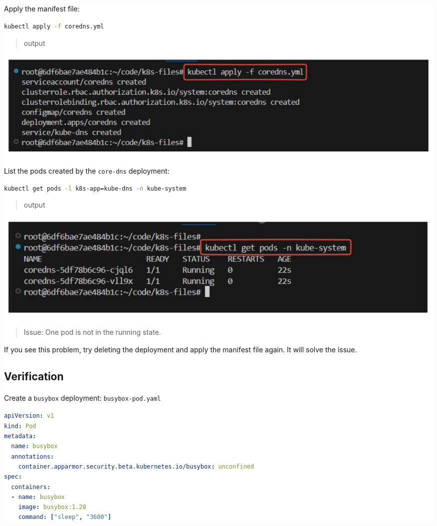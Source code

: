 Apply the manifest file:

```sh
kubectl apply -f coredns.yml
```

> output

![alt text](./images/image.png)

List the pods created by the `core-dns` deployment:

```sh
kubectl get pods -l k8s-app=kube-dns -n kube-system
```

> output

![alt text](./images/image-1.png)

> Issue: One pod is not in the running state.

If you see this problem, try deleting the deployment and apply the manifest file again. It will solve the issue.

## Verification

Create a `busybox` deployment: `busybox-pod.yaml`

```yaml
apiVersion: v1
kind: Pod
metadata:
  name: busybox
  annotations:
    container.apparmor.security.beta.kubernetes.io/busybox: unconfined
spec:
  containers:
  - name: busybox
    image: busybox:1.28
    command: ["sleep", "3600"]
```
